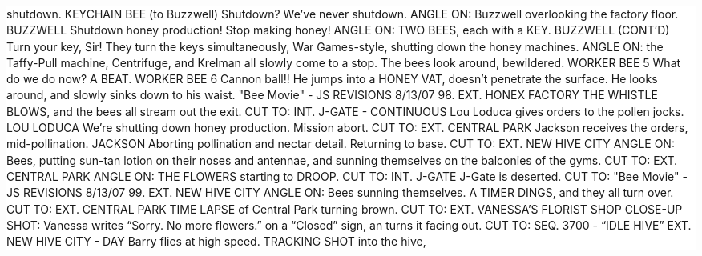 shutdown.
KEYCHAIN BEE
(to Buzzwell)
Shutdown? We’ve never shutdown.
ANGLE ON: Buzzwell overlooking the factory floor.
BUZZWELL
Shutdown honey production! Stop
making honey!
ANGLE ON: TWO BEES, each with a KEY.
BUZZWELL (CONT’D)
Turn your key, Sir!
They turn the keys simultaneously, War Games-style, shutting
down the honey machines.
ANGLE ON: the Taffy-Pull machine, Centrifuge, and Krelman
all slowly come to a stop. The bees look around, bewildered.
WORKER BEE 5
What do we do now?
A BEAT.
WORKER BEE 6
Cannon ball!!
He jumps into a HONEY VAT, doesn’t penetrate the surface. He
looks around, and slowly sinks down to his waist.
"Bee Movie" - JS REVISIONS 8/13/07 98.
EXT. HONEX FACTORY
THE WHISTLE BLOWS, and the bees all stream out the exit.
CUT TO:
INT. J-GATE - CONTINUOUS
Lou Loduca gives orders to the pollen jocks.
LOU LODUCA
We’re shutting down honey
production. Mission abort.
CUT TO:
EXT. CENTRAL PARK
Jackson receives the orders, mid-pollination.
JACKSON
Aborting pollination and nectar
detail. Returning to base.
CUT TO:
EXT. NEW HIVE CITY
ANGLE ON: Bees, putting sun-tan lotion on their noses and
antennae, and sunning themselves on the balconies of the
gyms.
CUT TO:
EXT. CENTRAL PARK
ANGLE ON: THE FLOWERS starting to DROOP.
CUT TO:
INT. J-GATE
J-Gate is deserted.
CUT TO:
"Bee Movie" - JS REVISIONS 8/13/07 99.
EXT. NEW HIVE CITY
ANGLE ON: Bees sunning themselves. A TIMER DINGS, and they
all turn over.
CUT TO:
EXT. CENTRAL PARK
TIME LAPSE of Central Park turning brown.
CUT TO:
EXT. VANESSA’S FLORIST SHOP
CLOSE-UP SHOT: Vanessa writes “Sorry. No more flowers.” on
a “Closed” sign, an turns it facing out.
CUT TO:
SEQ. 3700 - “IDLE HIVE”
EXT. NEW HIVE CITY - DAY
Barry flies at high speed. TRACKING SHOT into the hive,